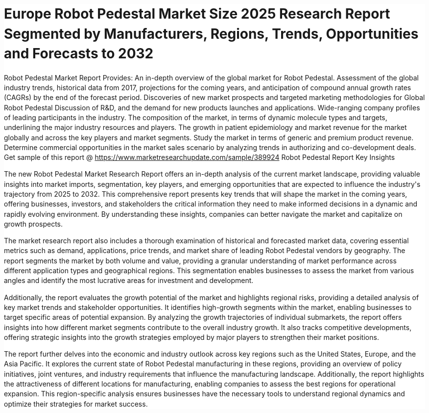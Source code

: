 # Europe Robot Pedestal Market Size 2025 Research Report Segmented by Manufacturers, Regions, Trends, Opportunities and Forecasts to 2032

Robot Pedestal Market Report Provides:
An in-depth overview of the global market for Robot Pedestal.
Assessment of the global industry trends, historical data from 2017, projections for the coming years, and anticipation of compound annual growth rates (CAGRs) by the end of the forecast period.
Discoveries of new market prospects and targeted marketing methodologies for Global Robot Pedestal
Discussion of R&D, and the demand for new products launches and applications.
Wide-ranging company profiles of leading participants in the industry.
The composition of the market, in terms of dynamic molecule types and targets, underlining the major industry resources and players.
The growth in patient epidemiology and market revenue for the market globally and across the key players and market segments.
Study the market in terms of generic and premium product revenue.
Determine commercial opportunities in the market sales scenario by analyzing trends in authorizing and co-development deals.
Get sample of this report @ https://www.marketresearchupdate.com/sample/389924
Robot Pedestal Report Key Insights

The new Robot Pedestal Market Research Report offers an in-depth analysis of the current market landscape, providing valuable insights into market imports, segmentation, key players, and emerging opportunities that are expected to influence the industry's trajectory from 2025 to 2032. This comprehensive report presents key trends that will shape the market in the coming years, offering businesses, investors, and stakeholders the critical information they need to make informed decisions in a dynamic and rapidly evolving environment. By understanding these insights, companies can better navigate the market and capitalize on growth prospects.

The market research report also includes a thorough examination of historical and forecasted market data, covering essential metrics such as demand, applications, price trends, and market share of leading Robot Pedestal vendors by geography. The report segments the market by both volume and value, providing a granular understanding of market performance across different application types and geographical regions. This segmentation enables businesses to assess the market from various angles and identify the most lucrative areas for investment and development.

Additionally, the report evaluates the growth potential of the market and highlights regional risks, providing a detailed analysis of key market trends and stakeholder opportunities. It identifies high-growth segments within the market, enabling businesses to target specific areas of potential expansion. By analyzing the growth trajectories of individual submarkets, the report offers insights into how different market segments contribute to the overall industry growth. It also tracks competitive developments, offering strategic insights into the growth strategies employed by major players to strengthen their market positions.

The report further delves into the economic and industry outlook across key regions such as the United States, Europe, and the Asia Pacific. It explores the current state of Robot Pedestal manufacturing in these regions, providing an overview of policy initiatives, joint ventures, and industry requirements that influence the manufacturing landscape. Additionally, the report highlights the attractiveness of different locations for manufacturing, enabling companies to assess the best regions for operational expansion. This region-specific analysis ensures businesses have the necessary tools to understand regional dynamics and optimize their strategies for market success.
